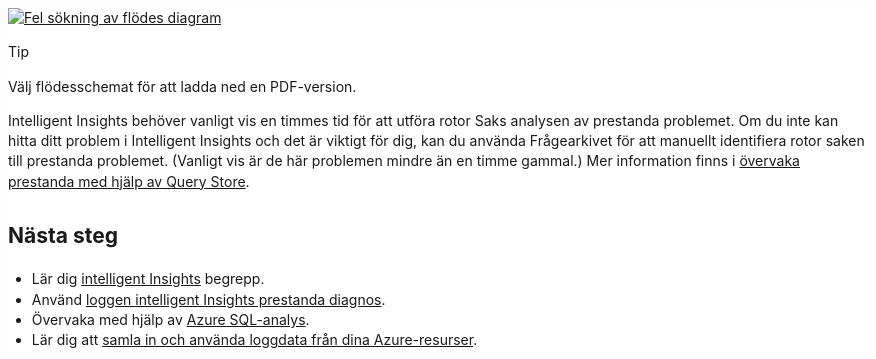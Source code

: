 [![Fel sökning av flödes diagram](./media/intelligent-insights-troubleshoot-performance/intelligent-insights-troubleshooting-flowchart.png)](https://github.com/Microsoft/sql-server-samples/blob/master/samples/features/intelligent-insight/Troubleshoot%20Azure%20SQL%20Database%20performance%20issues%20using%20Intelligent%20Insight.pdf)

> [!TIP]
> Välj flödesschemat för att ladda ned en PDF-version.

Intelligent Insights behöver vanligt vis en timmes tid för att utföra rotor Saks analysen av prestanda problemet. Om du inte kan hitta ditt problem i Intelligent Insights och det är viktigt för dig, kan du använda Frågearkivet för att manuellt identifiera rotor saken till prestanda problemet. (Vanligt vis är de här problemen mindre än en timme gammal.) Mer information finns i [övervaka prestanda med hjälp av Query Store](/sql/relational-databases/performance/monitoring-performance-by-using-the-query-store).

## <a name="next-steps"></a>Nästa steg

- Lär dig [intelligent Insights](intelligent-insights-overview.md) begrepp.
- Använd [loggen intelligent Insights prestanda diagnos](intelligent-insights-use-diagnostics-log.md).
- Övervaka med hjälp av [Azure SQL-analys](../../azure-monitor/insights/azure-sql.md).
- Lär dig att [samla in och använda loggdata från dina Azure-resurser](../../azure-monitor/platform/platform-logs-overview.md).